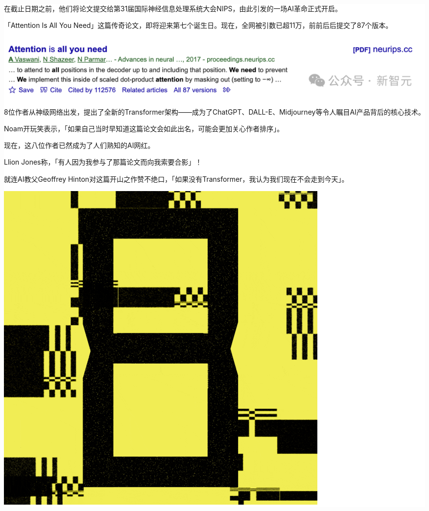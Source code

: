 在截止日期之前，他们将论文提交给第31届国际神经信息处理系统大会NIPS，由此引发的一场AI革命正式开启。

「Attention Is All You Need」这篇传奇论文，即将迎来第七个诞生日。现在，全网被引数已超11万，前前后后提交了87个版本。

![](assets/5/b/5b83051473c962ac43b39458daf81f81.png)

8位作者从神级网络出发，提出了全新的Transformer架构——成为了ChatGPT、DALL-E、Midjourney等令人瞩目AI产品背后的核心技术。

Noam开玩笑表示，「如果自己当时早知道这篇论文会如此出名，可能会更加关心作者排序」。

现在，这八位作者已然成为了人们熟知的AI网红。

Llion Jones称，「有人因为我参与了那篇论文而向我索要合影」！

就连AI教父Geoffrey Hinton对这篇开山之作赞不绝口，「如果没有Transformer，我认为我们现在不会走到今天」。

![](assets/d/c/dca8725560d4cdb2f5d3d2a95a9e81bc.gif)
